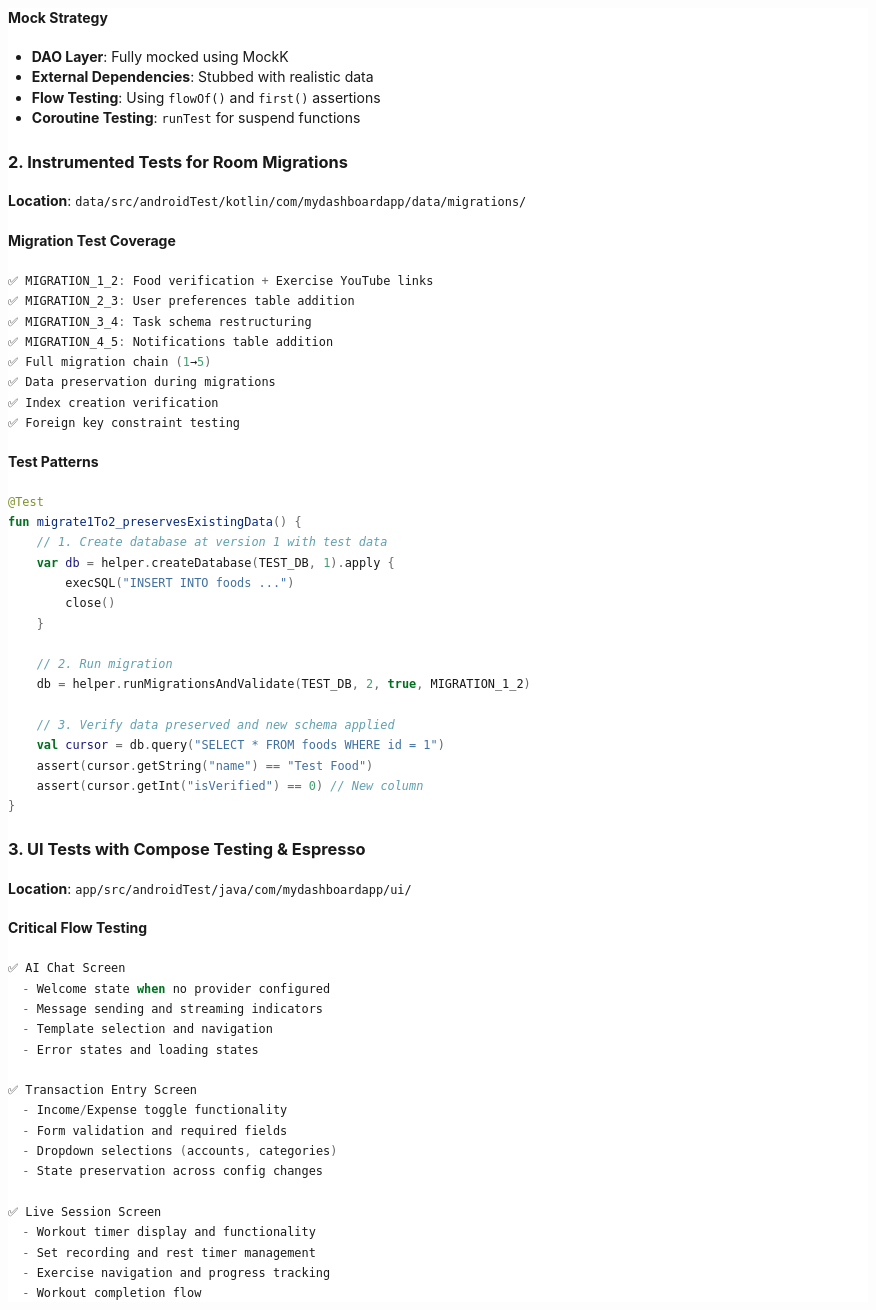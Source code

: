 #### Mock Strategy
- **DAO Layer**: Fully mocked using MockK
- **External Dependencies**: Stubbed with realistic data
- **Flow Testing**: Using `flowOf()` and `first()` assertions
- **Coroutine Testing**: `runTest` for suspend functions

### 2. Instrumented Tests for Room Migrations

**Location**: `data/src/androidTest/kotlin/com/mydashboardapp/data/migrations/`

#### Migration Test Coverage
```kotlin
✅ MIGRATION_1_2: Food verification + Exercise YouTube links
✅ MIGRATION_2_3: User preferences table addition
✅ MIGRATION_3_4: Task schema restructuring
✅ MIGRATION_4_5: Notifications table addition
✅ Full migration chain (1→5)
✅ Data preservation during migrations
✅ Index creation verification
✅ Foreign key constraint testing
```

#### Test Patterns
```kotlin
@Test
fun migrate1To2_preservesExistingData() {
    // 1. Create database at version 1 with test data
    var db = helper.createDatabase(TEST_DB, 1).apply {
        execSQL("INSERT INTO foods ...")
        close()
    }
    
    // 2. Run migration
    db = helper.runMigrationsAndValidate(TEST_DB, 2, true, MIGRATION_1_2)
    
    // 3. Verify data preserved and new schema applied
    val cursor = db.query("SELECT * FROM foods WHERE id = 1")
    assert(cursor.getString("name") == "Test Food")
    assert(cursor.getInt("isVerified") == 0) // New column
}
```

### 3. UI Tests with Compose Testing & Espresso

**Location**: `app/src/androidTest/java/com/mydashboardapp/ui/`

#### Critical Flow Testing
```kotlin
✅ AI Chat Screen
  - Welcome state when no provider configured
  - Message sending and streaming indicators
  - Template selection and navigation
  - Error states and loading states

✅ Transaction Entry Screen
  - Income/Expense toggle functionality
  - Form validation and required fields
  - Dropdown selections (accounts, categories)
  - State preservation across config changes

✅ Live Session Screen
  - Workout timer display and functionality
  - Set recording and rest timer management
  - Exercise navigation and progress tracking
  - Workout completion flow
```